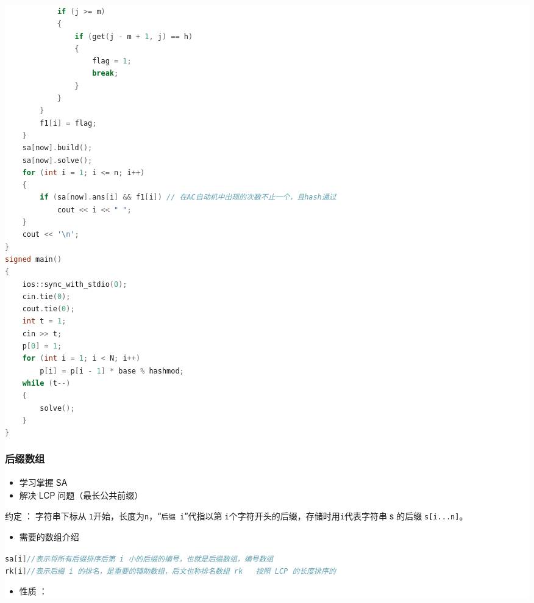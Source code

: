 ```cpp
            if (j >= m)
            {
                if (get(j - m + 1, j) == h)
                {
                    flag = 1;
                    break;
                }
            }
        }
        f1[i] = flag;
    }
    sa[now].build();
    sa[now].solve();
    for (int i = 1; i <= n; i++)
    {
        if (sa[now].ans[i] && f1[i]) // 在AC自动机中出现的次数不止一个，且hash通过
            cout << i << " ";
    }
    cout << '\n';
}
signed main()
{
    ios::sync_with_stdio(0);
    cin.tie(0);
    cout.tie(0);
    int t = 1;
    cin >> t;
    p[0] = 1;
    for (int i = 1; i < N; i++)
        p[i] = p[i - 1] * base % hashmod;
    while (t--)
    {
        solve();
    }
}
```

### 后缀数组

- 学习掌握 SA
- 解决 LCP 问题（最长公共前缀）

约定 ： 字符串下标从 `1`开始，长度为`n`，“`后缀 i`”代指以第 `i`个字符开头的后缀，存储时用`i`代表字符串 s 的后缀 `s[i...n]`。

- 需要的数组介绍

```cpp
sa[i]//表示将所有后缀排序后第 i 小的后缀的编号，也就是后缀数组，编号数组
rk[i]//表示后缀 i 的排名，是重要的辅助数组，后文也称排名数组 rk   按照 LCP 的长度排序的
```

- 性质 ：
